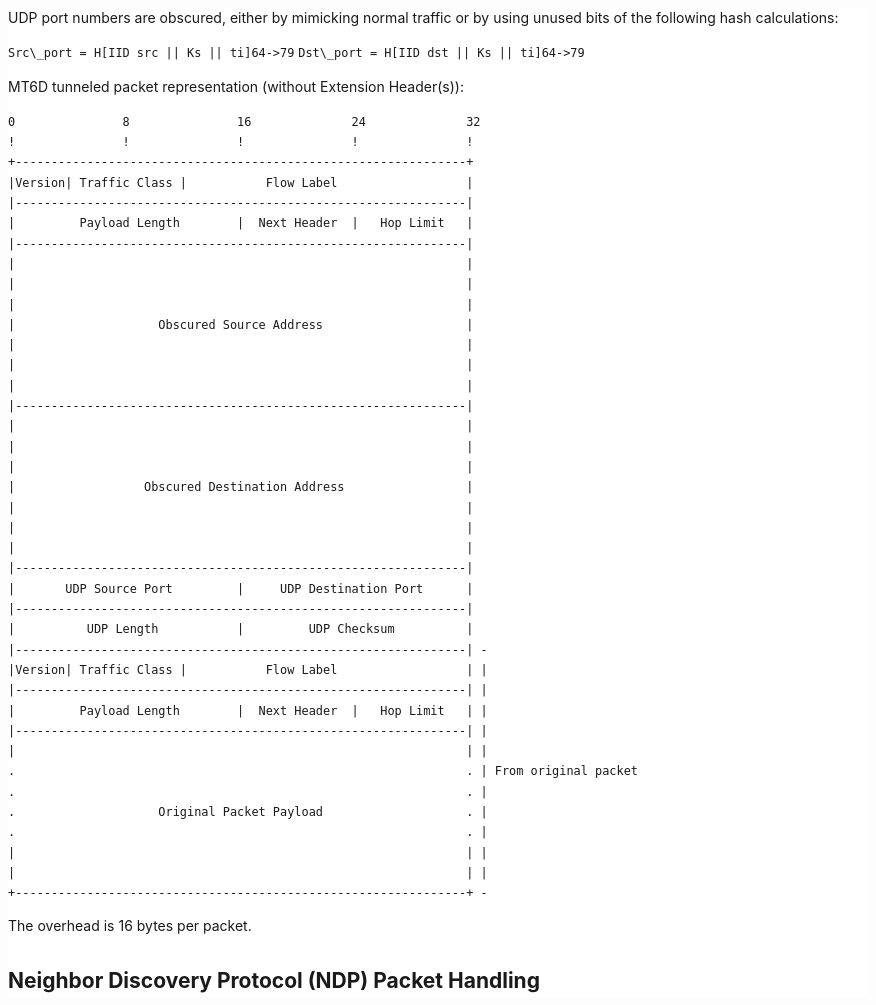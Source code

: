 UDP port numbers are obscured, either by mimicking normal traffic or by using unused bits of the following hash calculations:

`Src\_port = H[IID src || Ks || ti]64->79`
`Dst\_port = H[IID dst || Ks || ti]64->79`

MT6D tunneled packet representation (without Extension Header(s)):

```
0               8               16              24              32
!               !               !               !               !
+---------------------------------------------------------------+
|Version| Traffic Class |           Flow Label                  |
|---------------------------------------------------------------|
|         Payload Length        |  Next Header  |   Hop Limit   |
|---------------------------------------------------------------|
|                                                               |
|                                                               |
|                                                               |
|                    Obscured Source Address                    |
|                                                               |
|                                                               |
|                                                               |
|---------------------------------------------------------------|
|                                                               |
|                                                               |
|                                                               |
|                  Obscured Destination Address                 |
|                                                               |
|                                                               |
|                                                               |
|---------------------------------------------------------------|
|       UDP Source Port         |     UDP Destination Port      |
|---------------------------------------------------------------|
|          UDP Length           |         UDP Checksum          |
|---------------------------------------------------------------| -
|Version| Traffic Class |           Flow Label                  | |
|---------------------------------------------------------------| |
|         Payload Length        |  Next Header  |   Hop Limit   | |
|---------------------------------------------------------------| |
|                                                               | |
.                                                               . | From original packet
.                                                               . |
.                    Original Packet Payload                    . |
.                                                               . |
|                                                               | |
|                                                               | |
+---------------------------------------------------------------+ -
```

The overhead is 16 bytes per packet.

## Neighbor Discovery Protocol (NDP) Packet Handling
